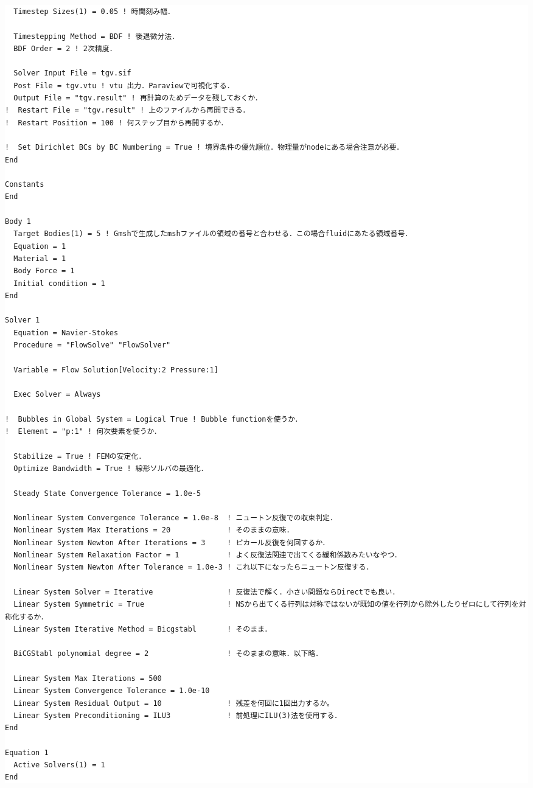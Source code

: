 ```
  Timestep Sizes(1) = 0.05 ! 時間刻み幅．

  Timestepping Method = BDF ! 後退微分法．
  BDF Order = 2 ! 2次精度．

  Solver Input File = tgv.sif
  Post File = tgv.vtu ! vtu 出力．Paraviewで可視化する．
  Output File = "tgv.result" ! 再計算のためデータを残しておくか．
!  Restart File = "tgv.result" ! 上のファイルから再開できる．
!  Restart Position = 100 ! 何ステップ目から再開するか．

!  Set Dirichlet BCs by BC Numbering = True ! 境界条件の優先順位．物理量がnodeにある場合注意が必要．
End

Constants
End

Body 1
  Target Bodies(1) = 5 ! Gmshで生成したmshファイルの領域の番号と合わせる．この場合fluidにあたる領域番号．
  Equation = 1
  Material = 1
  Body Force = 1
  Initial condition = 1
End

Solver 1
  Equation = Navier-Stokes
  Procedure = "FlowSolve" "FlowSolver"

  Variable = Flow Solution[Velocity:2 Pressure:1]

  Exec Solver = Always

!  Bubbles in Global System = Logical True ! Bubble functionを使うか．
!  Element = "p:1" ! 何次要素を使うか．

  Stabilize = True ! FEMの安定化．
  Optimize Bandwidth = True ! 線形ソルバの最適化．

  Steady State Convergence Tolerance = 1.0e-5

  Nonlinear System Convergence Tolerance = 1.0e-8  ! ニュートン反復での収束判定．
  Nonlinear System Max Iterations = 20             ! そのままの意味．
  Nonlinear System Newton After Iterations = 3     ! ピカール反復を何回するか．
  Nonlinear System Relaxation Factor = 1           ! よく反復法関連で出てくる緩和係数みたいなやつ．
  Nonlinear System Newton After Tolerance = 1.0e-3 ! これ以下になったらニュートン反復する．

  Linear System Solver = Iterative                 ! 反復法で解く．小さい問題ならDirectでも良い．
  Linear System Symmetric = True                   ! NSから出てくる行列は対称ではないが既知の値を行列から除外したりゼロにして行列を対称化するか．
  Linear System Iterative Method = Bicgstabl       ! そのまま．

  BiCGStabl polynomial degree = 2                  ! そのままの意味．以下略．

  Linear System Max Iterations = 500
  Linear System Convergence Tolerance = 1.0e-10
  Linear System Residual Output = 10               ! 残差を何回に1回出力するか。
  Linear System Preconditioning = ILU3             ! 前処理にILU(3)法を使用する．
End

Equation 1
  Active Solvers(1) = 1
End
```